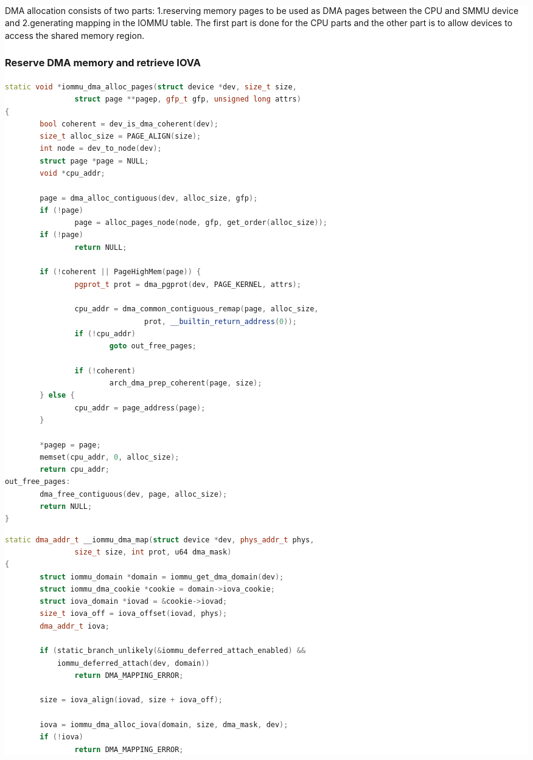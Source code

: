 DMA allocation consists of two parts: 1.reserving memory pages to be used as DMA
pages between the CPU and SMMU device and 2.generating mapping in the IOMMU 
table. The first part is done for the CPU parts and the other part is to allow 
devices to access the shared memory region. 

### Reserve DMA memory and retrieve IOVA
```cpp
static void *iommu_dma_alloc_pages(struct device *dev, size_t size,
                struct page **pagep, gfp_t gfp, unsigned long attrs)
{
        bool coherent = dev_is_dma_coherent(dev);
        size_t alloc_size = PAGE_ALIGN(size);
        int node = dev_to_node(dev);
        struct page *page = NULL;
        void *cpu_addr;

        page = dma_alloc_contiguous(dev, alloc_size, gfp);
        if (!page)
                page = alloc_pages_node(node, gfp, get_order(alloc_size));
        if (!page)
                return NULL;

        if (!coherent || PageHighMem(page)) {
                pgprot_t prot = dma_pgprot(dev, PAGE_KERNEL, attrs);

                cpu_addr = dma_common_contiguous_remap(page, alloc_size,
                                prot, __builtin_return_address(0));
                if (!cpu_addr)
                        goto out_free_pages;

                if (!coherent)
                        arch_dma_prep_coherent(page, size);
        } else {
                cpu_addr = page_address(page);
        }

        *pagep = page;
        memset(cpu_addr, 0, alloc_size);
        return cpu_addr;
out_free_pages:
        dma_free_contiguous(dev, page, alloc_size);
        return NULL;
}
```

```cpp
static dma_addr_t __iommu_dma_map(struct device *dev, phys_addr_t phys,
                size_t size, int prot, u64 dma_mask)
{
        struct iommu_domain *domain = iommu_get_dma_domain(dev);
        struct iommu_dma_cookie *cookie = domain->iova_cookie;
        struct iova_domain *iovad = &cookie->iovad;
        size_t iova_off = iova_offset(iovad, phys);
        dma_addr_t iova;

        if (static_branch_unlikely(&iommu_deferred_attach_enabled) &&
            iommu_deferred_attach(dev, domain))
                return DMA_MAPPING_ERROR;

        size = iova_align(iovad, size + iova_off);

        iova = iommu_dma_alloc_iova(domain, size, dma_mask, dev);
        if (!iova)
                return DMA_MAPPING_ERROR;
```